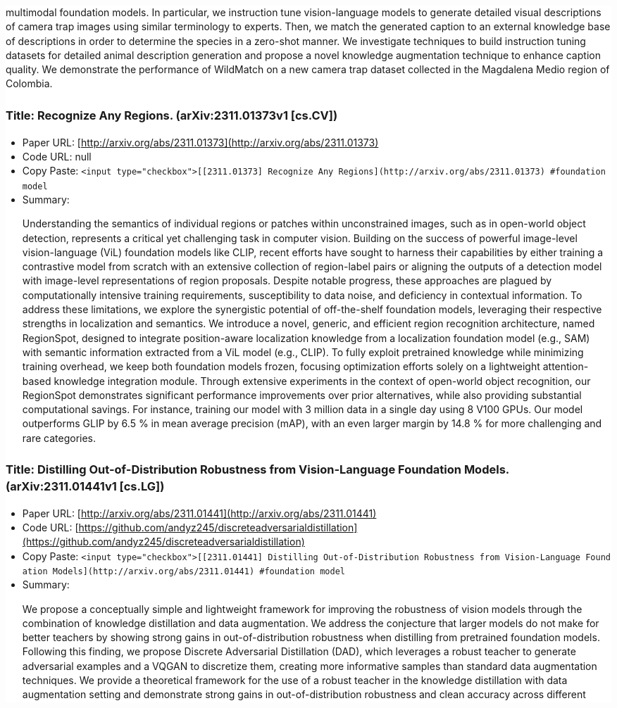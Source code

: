 multimodal foundation models. In particular, we instruction tune
vision-language models to generate detailed visual descriptions of camera trap
images using similar terminology to experts. Then, we match the generated
caption to an external knowledge base of descriptions in order to determine the
species in a zero-shot manner. We investigate techniques to build instruction
tuning datasets for detailed animal description generation and propose a novel
knowledge augmentation technique to enhance caption quality. We demonstrate the
performance of WildMatch on a new camera trap dataset collected in the
Magdalena Medio region of Colombia.
</p>

### Title: Recognize Any Regions. (arXiv:2311.01373v1 [cs.CV])
* Paper URL: [http://arxiv.org/abs/2311.01373](http://arxiv.org/abs/2311.01373)
* Code URL: null
* Copy Paste: `<input type="checkbox">[[2311.01373] Recognize Any Regions](http://arxiv.org/abs/2311.01373) #foundation model`
* Summary: <p>Understanding the semantics of individual regions or patches within
unconstrained images, such as in open-world object detection, represents a
critical yet challenging task in computer vision. Building on the success of
powerful image-level vision-language (ViL) foundation models like CLIP, recent
efforts have sought to harness their capabilities by either training a
contrastive model from scratch with an extensive collection of region-label
pairs or aligning the outputs of a detection model with image-level
representations of region proposals. Despite notable progress, these approaches
are plagued by computationally intensive training requirements, susceptibility
to data noise, and deficiency in contextual information. To address these
limitations, we explore the synergistic potential of off-the-shelf foundation
models, leveraging their respective strengths in localization and semantics. We
introduce a novel, generic, and efficient region recognition architecture,
named RegionSpot, designed to integrate position-aware localization knowledge
from a localization foundation model (e.g., SAM) with semantic information
extracted from a ViL model (e.g., CLIP). To fully exploit pretrained knowledge
while minimizing training overhead, we keep both foundation models frozen,
focusing optimization efforts solely on a lightweight attention-based knowledge
integration module. Through extensive experiments in the context of open-world
object recognition, our RegionSpot demonstrates significant performance
improvements over prior alternatives, while also providing substantial
computational savings. For instance, training our model with 3 million data in
a single day using 8 V100 GPUs. Our model outperforms GLIP by 6.5 % in mean
average precision (mAP), with an even larger margin by 14.8 % for more
challenging and rare categories.
</p>

### Title: Distilling Out-of-Distribution Robustness from Vision-Language Foundation Models. (arXiv:2311.01441v1 [cs.LG])
* Paper URL: [http://arxiv.org/abs/2311.01441](http://arxiv.org/abs/2311.01441)
* Code URL: [https://github.com/andyz245/discreteadversarialdistillation](https://github.com/andyz245/discreteadversarialdistillation)
* Copy Paste: `<input type="checkbox">[[2311.01441] Distilling Out-of-Distribution Robustness from Vision-Language Foundation Models](http://arxiv.org/abs/2311.01441) #foundation model`
* Summary: <p>We propose a conceptually simple and lightweight framework for improving the
robustness of vision models through the combination of knowledge distillation
and data augmentation. We address the conjecture that larger models do not make
for better teachers by showing strong gains in out-of-distribution robustness
when distilling from pretrained foundation models. Following this finding, we
propose Discrete Adversarial Distillation (DAD), which leverages a robust
teacher to generate adversarial examples and a VQGAN to discretize them,
creating more informative samples than standard data augmentation techniques.
We provide a theoretical framework for the use of a robust teacher in the
knowledge distillation with data augmentation setting and demonstrate strong
gains in out-of-distribution robustness and clean accuracy across different
